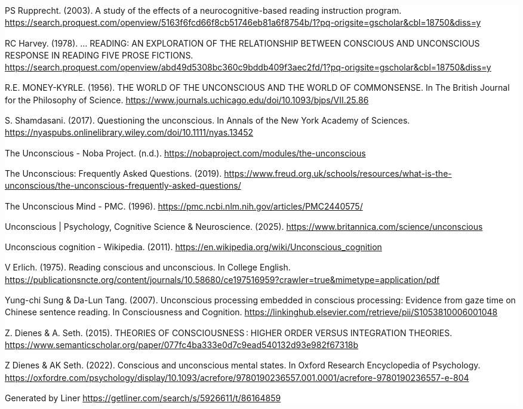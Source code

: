 PS Rupprecht. (2003). A study of the effects of a neurocognitive-based reading instruction program. https://search.proquest.com/openview/5163f6fcd66f8cb51746eb81a6f8754b/1?pq-origsite=gscholar&cbl=18750&diss=y

RC Harvey. (1978). … READING: AN EXPLORATION OF THE RELATIONSHIP BETWEEN CONSCIOUS AND UNCONSCIOUS RESPONSE IN READING FIVE PROSE FICTIONS. https://search.proquest.com/openview/abd49d5308bc360c9bddb409f3aec2fd/1?pq-origsite=gscholar&cbl=18750&diss=y

R.E. MONEY-KYRLE. (1956). THE WORLD OF THE UNCONSCIOUS AND THE WORLD OF COMMONSENSE. In The British Journal for the Philosophy of Science. https://www.journals.uchicago.edu/doi/10.1093/bjps/VII.25.86

S. Shamdasani. (2017). Questioning the unconscious. In Annals of the New York Academy of Sciences. https://nyaspubs.onlinelibrary.wiley.com/doi/10.1111/nyas.13452

The Unconscious - Noba Project. (n.d.). https://nobaproject.com/modules/the-unconscious

The Unconscious: Frequently Asked Questions. (2019). https://www.freud.org.uk/schools/resources/what-is-the-unconscious/the-unconscious-frequently-asked-questions/

The Unconscious Mind - PMC. (1996). https://pmc.ncbi.nlm.nih.gov/articles/PMC2440575/

Unconscious | Psychology, Cognitive Science & Neuroscience. (2025). https://www.britannica.com/science/unconscious

Unconscious cognition - Wikipedia. (2011). https://en.wikipedia.org/wiki/Unconscious_cognition

V Erlich. (1975). Reading conscious and unconscious. In College English. https://publicationsncte.org/content/journals/10.58680/ce197516959?crawler=true&mimetype=application/pdf

Yung-chi Sung & Da-Lun Tang. (2007). Unconscious processing embedded in conscious processing: Evidence from gaze time on Chinese sentence reading. In Consciousness and Cognition. https://linkinghub.elsevier.com/retrieve/pii/S1053810006001048

Z. Dienes & A. Seth. (2015). THEORIES OF CONSCIOUSNESS : HIGHER ORDER VERSUS INTEGRATION THEORIES. https://www.semanticscholar.org/paper/077fc4ba333e0d7c9ead540132d93e982f67318b

Z Dienes & AK Seth. (2022). Conscious and unconscious mental states. In Oxford Research Encyclopedia of Psychology. https://oxfordre.com/psychology/display/10.1093/acrefore/9780190236557.001.0001/acrefore-9780190236557-e-804



Generated by Liner
https://getliner.com/search/s/5926611/t/86164859